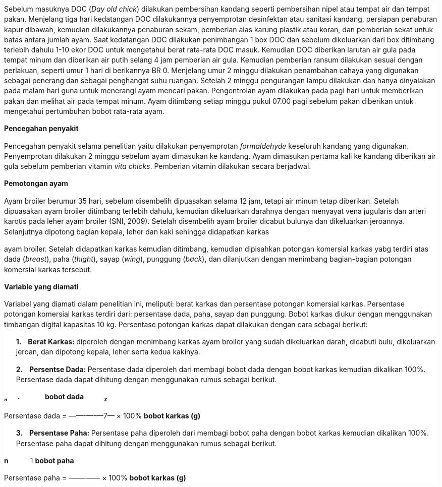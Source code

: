 <p><span class="font9">Sebelum masuknya DOC (</span><span class="font9" style="font-style:italic;">Day old chick</span><span class="font9">) dilakukan pembersihan kandang seperti pembersihan nipel atau tempat air dan tempat pakan. Menjelang tiga hari kedatangan DOC dilakukannya penyemprotan desinfektan atau sanitasi kandang, persiapan penaburan kapur dibawah, kemudian dilakukannya penaburan sekam, pemberian alas karung plastik atau koran, dan pemberian sekat untuk batas antara jumlah ayam. Saat kedatangan DOC dilakukan penimbangan 1 box DOC dan sebelum dikeluarkan dari box ditimbang terlebih dahulu 1-10 ekor DOC untuk mengetahui berat rata-rata DOC masuk. Kemudian DOC diberikan larutan air gula pada tempat minum dan diberikan air putih selang 4 jam pemberian air gula. Kemudian pemberian ransum dilakukan sesuai dengan perlakuan, seperti umur 1 hari di berikannya BR 0. Menjelang umur 2 minggu dilakukan penambahan cahaya yang digunakan sebagai penerang dan sebagai penghangat suhu ruangan. Setelah 2 minggu pengurangan lampu dilakukan dan hanya dinyalakan pada malam hari guna untuk menerangi ayam mencari pakan. Pengontrolan ayam dilakukan pada pagi hari untuk memberikan pakan dan melihat air pada tempat minum. Ayam ditimbang setiap minggu pukul 07.00 pagi sebelum pakan diberikan untuk mengetahui pertumbuhan bobot rata-rata ayam.</span></p>
<p><span class="font9" style="font-weight:bold;">Pencegahan penyakit</span></p>
<p><span class="font9">Pencegahan penyakit selama penelitian yaitu dilakukan penyemprotan </span><span class="font9" style="font-style:italic;">formaldehyde </span><span class="font9">keseluruh kandang yang digunakan. Penyemprotan dilakukan 2 minggu sebelum ayam dimasukan ke kandang. Ayam dimasukan pertama kali ke kandang diberikan air gula sebelum pemberian vitamin </span><span class="font9" style="font-style:italic;">vita chicks</span><span class="font9">. Pemberian vitamin dilakukan secara berjadwal.</span></p>
<p><span class="font9" style="font-weight:bold;">Pemotongan ayam</span></p>
<p><span class="font9">Ayam broiler berumur 35 hari, sebelum disembelih dipuasakan selama 12 jam, tetapi air minum tetap diberikan. Setelah dipuasakan ayam broiler ditimbang terlebih dahulu, kemudian dikeluarkan darahnya dengan menyayat vena jugularis dan arteri karotis pada leher ayam broiler (SNI, 2009). Setelah disembelih ayam broiler dicabut bulunya dan dikeluarkan jeroannya. Selanjutnya dipotong bagian kepala, leher dan kaki sehingga didapatkan karkas</span></p>
<p><span class="font9">ayam broiler. Setelah didapatkan karkas kemudian ditimbang, kemudian dipisahkan potongan komersial karkas yabg terdiri atas dada (</span><span class="font9" style="font-style:italic;">breast</span><span class="font9">), paha (</span><span class="font9" style="font-style:italic;">thight</span><span class="font9">), sayap (</span><span class="font9" style="font-style:italic;">wing</span><span class="font9">), punggung (</span><span class="font9" style="font-style:italic;">back</span><span class="font9">), dan dilanjutkan dengan menimbang bagian-bagian potongan komersial karkas tersebut.</span></p>
<p><span class="font9" style="font-weight:bold;">Variable yang diamati</span></p>
<p><span class="font9">Variabel yang diamati dalam penelitian ini, meliputi: berat karkas dan persentase potongan komersial karkas. Persentase potongan komersial karkas terdiri dari: persentase dada, paha, sayap dan punggung. Bobot karkas diukur dengan menggunakan timbangan digital kapasitas 10 kg. Persentase potongan karkas dapat dilakukan dengan cara sebagai berikut:</span></p>
<ul style="list-style:none;"><li>
<p><span class="font9" style="font-weight:bold;">1. &nbsp;&nbsp;&nbsp;Berat Karkas: </span><span class="font9">diperoleh dengan menimbang karkas ayam broiler yang sudah dikeluarkan darah, dicabuti bulu, dikeluarkan jeroan, dan dipotong kepala, leher serta kedua kakinya.</span></p></li>
<li>
<p><span class="font9" style="font-weight:bold;">2. &nbsp;&nbsp;&nbsp;Persentse Dada: </span><span class="font9">Persentase dada diperoleh dari membagi bobot dada dengan bobot karkas kemudian dikalikan 100%. Persentase dada dapat dihitung dengan menggunakan rumus sebagai berikut.</span></p></li></ul>
<p><span class="font6" style="font-weight:bold;">„ &nbsp;&nbsp;&nbsp;&nbsp;&nbsp;. &nbsp;&nbsp;&nbsp;&nbsp;&nbsp;&nbsp;&nbsp;&nbsp;&nbsp;&nbsp;&nbsp;&nbsp;&nbsp;&nbsp;bobot dada &nbsp;&nbsp;&nbsp;&nbsp;&nbsp;&nbsp;&nbsp;&nbsp;&nbsp;&nbsp;&nbsp;<sub>z</sub></span></p>
<p><span class="font9">Persentase dada = ——-—-—7— × 100% </span><span class="font6" style="font-weight:bold;">bobot karkas (g)</span></p>
<ul style="list-style:none;"><li>
<p><span class="font9" style="font-weight:bold;">3. &nbsp;&nbsp;&nbsp;Persentase Paha: </span><span class="font9">Persentase paha diperoleh dari membagi bobot paha dengan bobot karkas kemudian dikalikan 100%. Persentase paha dapat dihitung dengan menggunakan rumus sebagai berikut.</span></p></li></ul>
<p><span class="font6" style="font-weight:bold;">n &nbsp;&nbsp;&nbsp;&nbsp;&nbsp;&nbsp;&nbsp;&nbsp;&nbsp;&nbsp;&nbsp;&nbsp;</span><span class="font9">1 </span><span class="font6" style="font-weight:bold;">bobot paha</span></p>
<p><span class="font9">Persentase paha = ——-—— × 100% </span><span class="font6" style="font-weight:bold;">bobot karkas (g)</span></p>
<ul style="list-style:none;"><li>